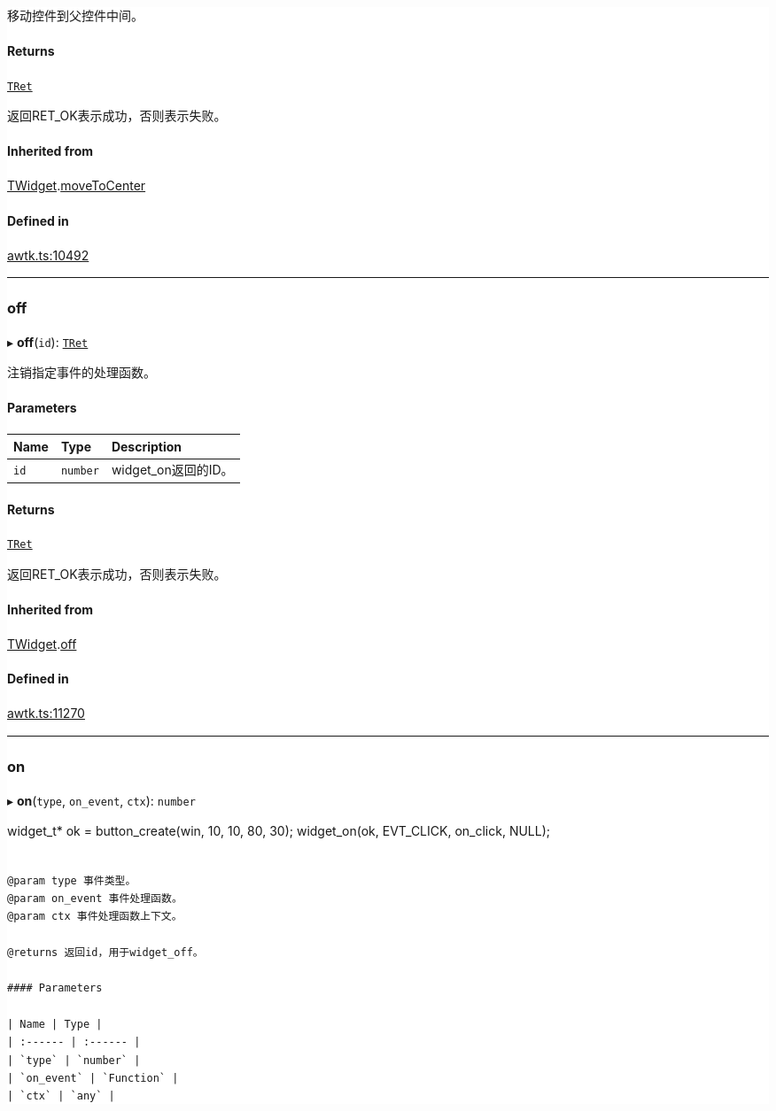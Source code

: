 移动控件到父控件中间。

#### Returns

[`TRet`](../enums/TRet.md)

返回RET_OK表示成功，否则表示失败。

#### Inherited from

[TWidget](TWidget.md).[moveToCenter](TWidget.md#movetocenter)

#### Defined in

[awtk.ts:10492](https://github.com/zlgopen/awtk-binding/blob/5d7e9b70/tools/code_gen/js/output/awtk.ts#L10492)

___

### off

▸ **off**(`id`): [`TRet`](../enums/TRet.md)

注销指定事件的处理函数。

#### Parameters

| Name | Type | Description |
| :------ | :------ | :------ |
| `id` | `number` | widget_on返回的ID。 |

#### Returns

[`TRet`](../enums/TRet.md)

返回RET_OK表示成功，否则表示失败。

#### Inherited from

[TWidget](TWidget.md).[off](TWidget.md#off)

#### Defined in

[awtk.ts:11270](https://github.com/zlgopen/awtk-binding/blob/5d7e9b70/tools/code_gen/js/output/awtk.ts#L11270)

___

### on

▸ **on**(`type`, `on_event`, `ctx`): `number`

widget_t* ok = button_create(win, 10, 10, 80, 30);
widget_on(ok, EVT_CLICK, on_click, NULL);

```

@param type 事件类型。
@param on_event 事件处理函数。
@param ctx 事件处理函数上下文。

@returns 返回id，用于widget_off。

#### Parameters

| Name | Type |
| :------ | :------ |
| `type` | `number` |
| `on_event` | `Function` |
| `ctx` | `any` |
```